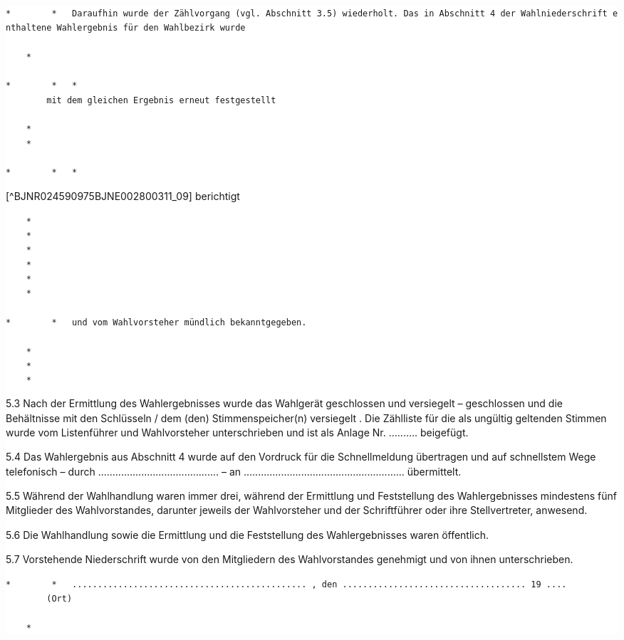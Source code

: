     *        *   Daraufhin wurde der Zählvorgang (vgl. Abschnitt 3.5) wiederholt. Das in Abschnitt 4 der Wahlniederschrift enthaltene Wahlergebnis für den Wahlbezirk wurde

        *

    *        *   *
            mit dem gleichen Ergebnis erneut festgestellt

        *
        *

    *        *   *
[^BJNR024590975BJNE002800311_09]
            berichtigt

        *
        *
        *
        *
        *
        *

    *        *   und vom Wahlvorsteher mündlich bekanntgegeben.

        *
        *
        *




5.3 Nach der Ermittlung des Wahlergebnisses wurde das Wahlgerät geschlossen und versiegelt – geschlossen und die Behältnisse mit den Schlüsseln / dem (den) Stimmenspeicher(n) versiegelt
    . Die Zählliste für die als ungültig geltenden Stimmen wurde vom Listenführer und Wahlvorsteher unterschrieben und ist als Anlage Nr. .......... beigefügt.


5.4 Das Wahlergebnis aus Abschnitt 4 wurde auf den Vordruck für die Schnellmeldung übertragen und auf schnellstem Wege telefonisch – durch .......................................... –
    an ........................................................ übermittelt.


5.5 Während der Wahlhandlung waren immer drei, während der Ermittlung und Feststellung des Wahlergebnisses mindestens fünf Mitglieder des Wahlvorstandes, darunter jeweils der Wahlvorsteher und der Schriftführer oder ihre Stellvertreter, anwesend.


5.6 Die Wahlhandlung sowie die Ermittlung und die Feststellung des Wahlergebnisses waren öffentlich.


5.7 Vorstehende Niederschrift wurde von den Mitgliedern des Wahlvorstandes genehmigt und von ihnen unterschrieben.

    *        *   .............................................. , den .................................... 19 ....
            (Ort)

        *



[^BJNR024590975BJNE002701311_01]:     Nichtzutreffendes streichen.
[^BJNR024590975BJNE002701311_02]:     Die Wahl darf nur mit einem anderen Wahlgerät fortgesetzt werden, wenn dies ohne nennenswerte Verzögerung und ohne Gefährdung des Wahlgeheimnisses möglich ist. In diesem Falle sind die Feststellungen unter 2.2 für das Ersatzgerät durchzuführen. Dies ist unter 2.6 mit den Worten: "Die Feststellungen nach 2.2 wurden wiederholt." zu vermerken.
[^BJNR024590975BJNE002701311_03]:     Wird die Wahl nach den allgemeinen Vorschriften mit Stimmzetteln fortgesetzt, ist ein Wahlgerät gegen jede weitere Stimmabgabe zu sperren und die Sperrung zu versiegeln. Die Wahlniederschrift nach Anlage 2 wird erst nach Schluß der Wahlhandlung abgeschlossen. Ihre Ergebnisse werden in die über die Urnenwahl aufzunehmende Wahlniederschrift übernommen. Die Wahlniederschrift nach Satz 2 wird der Wahlniederschrift nach Satz 3 beigefügt.
[^BJNR024590975BJNE002701311_04]:     Wahlniederschriften und Meldevordrucke sind aufeinander abgestimmt. Die einzelnen Zahlen des Wahlergebnisses sind in die Schnellmeldung bei demselben Kennbuchstaben einzutragen, mit dem sie in der Wahlniederschrift bezeichnet sind.
[^BJNR024590975BJNE002701311_05]: [^BJNR024590975BJNE002701311_06]:     Die Zahlenangaben für die Zeilen                        entnehmen.
[^BJNR024590975BJNE002701311_07]: Summe
[^BJNR024590975BJNE002701311_08]: Summe
[^BJNR024590975BJNE002701311_09]: Summe
[^BJNR024590975BJNE002701311_10]: Die berichtigten Zahlen sind in Abschnitt 4 mit anderer Farbe oder auf andere Weise kenntlich zu machen. Alte Zahlen nicht löschen oder radieren.
[^BJNR024590975BJNE002701311_11]: Nach dem Muster der Anlage 28 zur Bundeswahlordnung.
[^BJNR024590975BJNE002800311_01]:     Nichtzutreffendes streichen.
[^BJNR024590975BJNE002800311_02]:     Die Wahl darf nur mit einem anderen Wahlgerät fortgesetzt werden, wenn dies ohne nennenswerte Verzögerung und ohne Gefährdung des Wahlgeheimnisses möglich ist. In diesem Fall sind die Feststellungen aus Abschnitt 2.2 für das Ersatzgerät durchzuführen. Dies ist in Abschnitt 2.8 mit den Worten: „Die Feststellungen nach Abschnitt 2.2 wurden wiederholt.“ zu vermerken.
[^BJNR024590975BJNE002800311_03]:     Wird die Wahl nach den allgemeinen Vorschriften mit Stimmzetteln fortgesetzt, ist ein Wahlgerät gegen jede weitere Stimmabgabe zu sperren und die Sperrung zu versiegeln. Die Wahlniederschrift nach Anlage 3 wird erst nach Schluß der Wahlhandlung abgeschlossen. Ihre Ergebnisse werden in die über die Urnenwahl aufzunehmende Wahlniederschrift übernommen. Die Wahlniederschrift nach Satz 2 wird der Wahlniederschrift nach Satz 3 beigefügt.
[^BJNR024590975BJNE002800311_04]:     Wahlniederschriften und Meldevordrucke sind aufeinander abgestimmt. Die einzelnen Zahlen des Wahlergebnisses sind in die Schnellmeldung bei demselben Kennbuchstaben einzutragen, mit dem sie in der Wahlniederschrift bezeichnet sind.
[^BJNR024590975BJNE002800311_05]: [^BJNR024590975BJNE002800311_06]:     Die Zahlenangaben für die Kennbuchstaben                        zu entnehmen (vgl. auch Abschnitt 2.5).
[^BJNR024590975BJNE002800311_07]: Summe
[^BJNR024590975BJNE002800311_08]: Die berichtigten Zahlen sind in Abschnitt 4 mit anderer Farbe oder auf andere Weise kenntlich zu machen. Alte Zahlenangaben nicht löschen oder radieren.